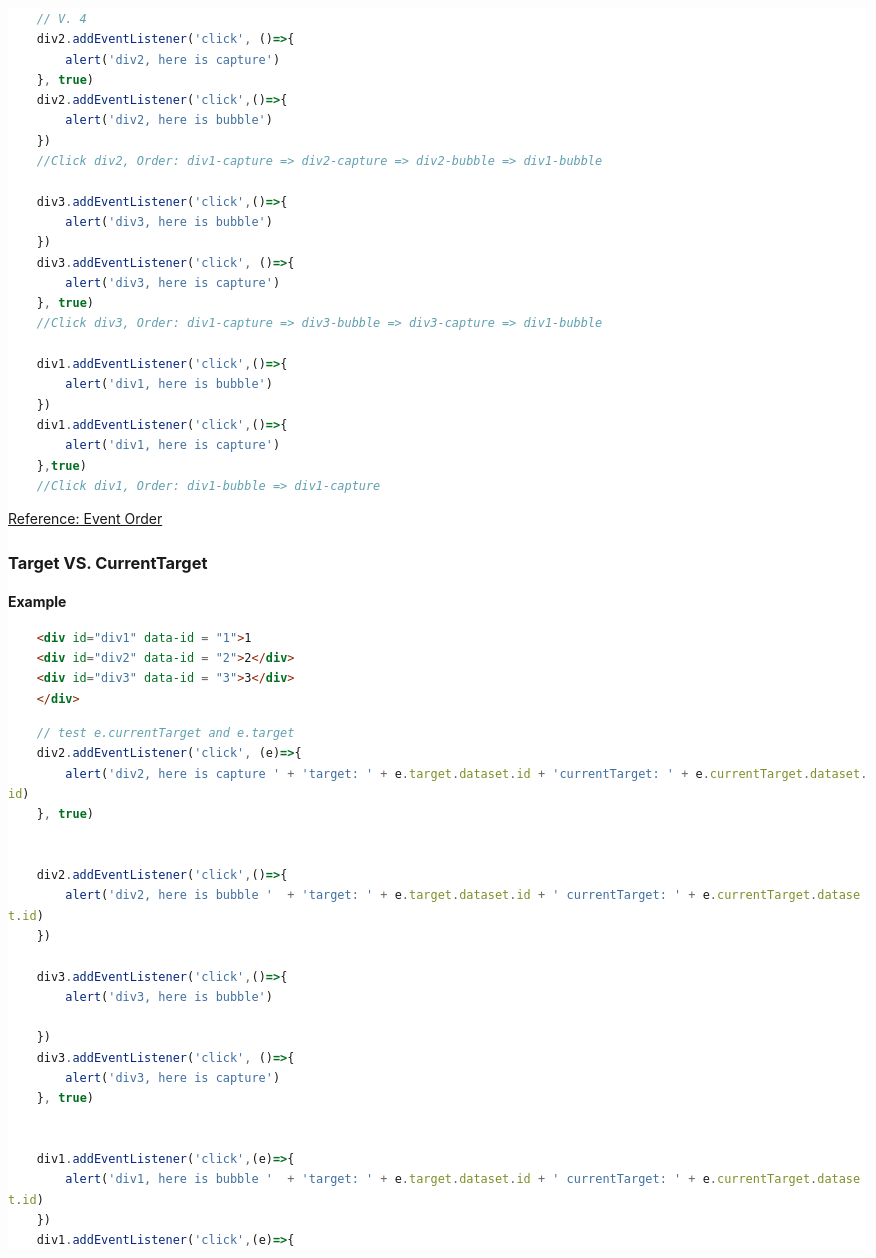 
```javascript
    // V. 4
    div2.addEventListener('click', ()=>{
        alert('div2, here is capture')
    }, true)
    div2.addEventListener('click',()=>{
        alert('div2, here is bubble')
    })
    //Click div2, Order: div1-capture => div2-capture => div2-bubble => div1-bubble

    div3.addEventListener('click',()=>{
        alert('div3, here is bubble')
    })
    div3.addEventListener('click', ()=>{
        alert('div3, here is capture')
    }, true)
    //Click div3, Order: div1-capture => div3-bubble => div3-capture => div1-bubble

    div1.addEventListener('click',()=>{
        alert('div1, here is bubble')
    })
    div1.addEventListener('click',()=>{
        alert('div1, here is capture')
    },true)
    //Click div1, Order: div1-bubble => div1-capture
```
[Reference: Event Order](https://www.quirksmode.org/js/events_order.html)


### Target VS. CurrentTarget
**Example**
```html
    <div id="div1" data-id = "1">1
    <div id="div2" data-id = "2">2</div>
    <div id="div3" data-id = "3">3</div>
    </div>
```

```javascript
    // test e.currentTarget and e.target
    div2.addEventListener('click', (e)=>{
        alert('div2, here is capture ' + 'target: ' + e.target.dataset.id + 'currentTarget: ' + e.currentTarget.dataset.id)
    }, true)


    div2.addEventListener('click',()=>{
        alert('div2, here is bubble '  + 'target: ' + e.target.dataset.id + ' currentTarget: ' + e.currentTarget.dataset.id)
    })

    div3.addEventListener('click',()=>{
        alert('div3, here is bubble')

    })
    div3.addEventListener('click', ()=>{
        alert('div3, here is capture')
    }, true)


    div1.addEventListener('click',(e)=>{
        alert('div1, here is bubble '  + 'target: ' + e.target.dataset.id + ' currentTarget: ' + e.currentTarget.dataset.id)
    })
    div1.addEventListener('click',(e)=>{
```